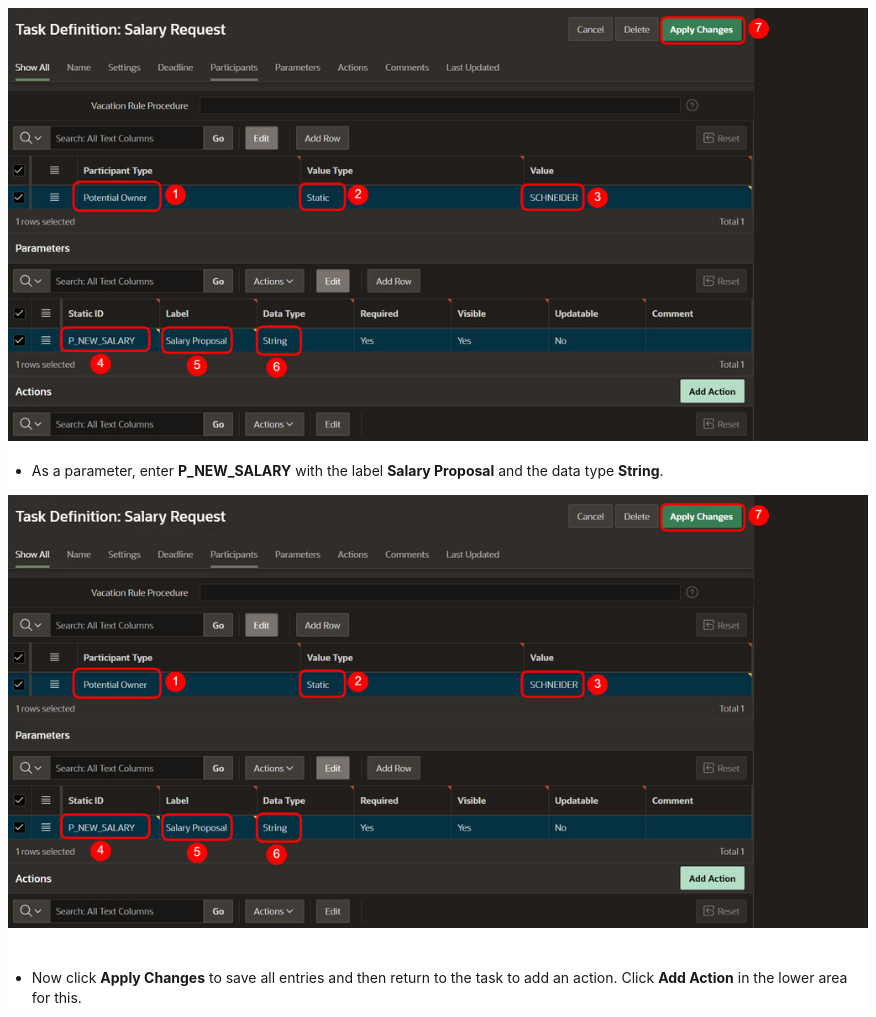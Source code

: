 ![](../../assets/Chapter-16/Process_11.jpg)  

- As a parameter, enter **P_NEW_SALARY** with the label **Salary Proposal** and the data type **String**.  

![](../../assets/Chapter-16/Process_12.jpg) 
 
- Now click **Apply Changes** to save all entries and then return to the task to add an action. Click **Add Action** in the lower area for this.  
 